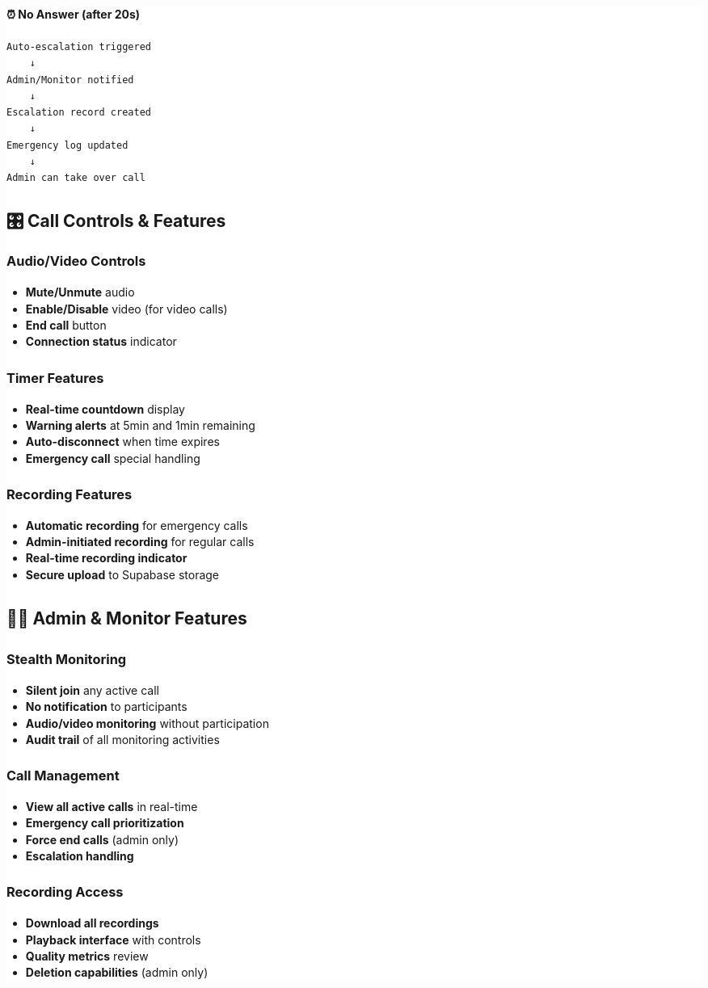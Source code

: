 #### ⏰ **No Answer (after 20s)**
```
Auto-escalation triggered
    ↓
Admin/Monitor notified
    ↓
Escalation record created
    ↓
Emergency log updated
    ↓
Admin can take over call
```

## 🎛️ Call Controls & Features

### Audio/Video Controls
- **Mute/Unmute** audio
- **Enable/Disable** video (for video calls)
- **End call** button
- **Connection status** indicator

### Timer Features
- **Real-time countdown** display
- **Warning alerts** at 5min and 1min remaining
- **Auto-disconnect** when time expires
- **Emergency call** special handling

### Recording Features
- **Automatic recording** for emergency calls
- **Admin-initiated recording** for regular calls
- **Real-time recording indicator**
- **Secure upload** to Supabase storage

## 👨‍💼 Admin & Monitor Features

### Stealth Monitoring
- **Silent join** any active call
- **No notification** to participants
- **Audio/video monitoring** without participation
- **Audit trail** of all monitoring activities

### Call Management
- **View all active calls** in real-time
- **Emergency call prioritization**
- **Force end calls** (admin only)
- **Escalation handling**

### Recording Access
- **Download all recordings**
- **Playback interface** with controls
- **Quality metrics** review
- **Deletion capabilities** (admin only)

